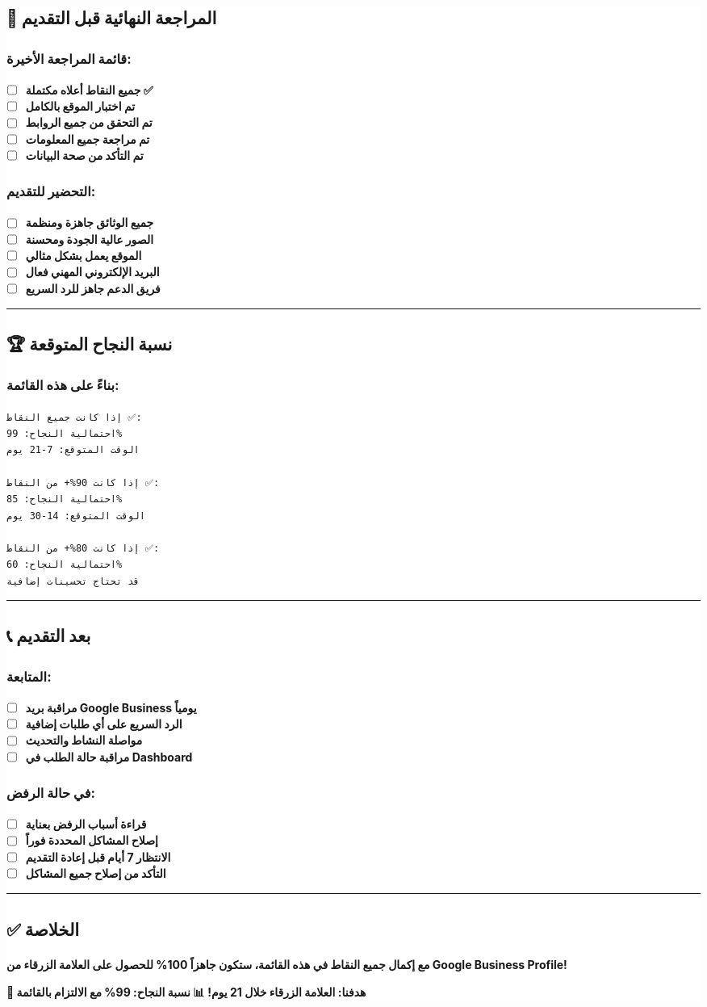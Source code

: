 ## 🎯 المراجعة النهائية قبل التقديم

### قائمة المراجعة الأخيرة:
- [ ] **جميع النقاط أعلاه مكتملة ✅**
- [ ] **تم اختبار الموقع بالكامل**
- [ ] **تم التحقق من جميع الروابط**
- [ ] **تم مراجعة جميع المعلومات**
- [ ] **تم التأكد من صحة البيانات**

### التحضير للتقديم:
- [ ] **جميع الوثائق جاهزة ومنظمة**
- [ ] **الصور عالية الجودة ومحسنة**
- [ ] **الموقع يعمل بشكل مثالي**
- [ ] **البريد الإلكتروني المهني فعال**
- [ ] **فريق الدعم جاهز للرد السريع**

---

## 🏆 نسبة النجاح المتوقعة

### بناءً على هذه القائمة:
```
إذا كانت جميع النقاط ✅:
احتمالية النجاح: 99%
الوقت المتوقع: 7-21 يوم

إذا كانت 90%+ من النقاط ✅:
احتمالية النجاح: 85%
الوقت المتوقع: 14-30 يوم

إذا كانت 80%+ من النقاط ✅:
احتمالية النجاح: 60%
قد تحتاج تحسينات إضافية
```

---

## 📞 بعد التقديم

### المتابعة:
- [ ] **مراقبة بريد Google Business يومياً**
- [ ] **الرد السريع على أي طلبات إضافية**
- [ ] **مواصلة النشاط والتحديث**
- [ ] **مراقبة حالة الطلب في Dashboard**

### في حالة الرفض:
- [ ] **قراءة أسباب الرفض بعناية**
- [ ] **إصلاح المشاكل المحددة فوراً**
- [ ] **الانتظار 7 أيام قبل إعادة التقديم**
- [ ] **التأكد من إصلاح جميع المشاكل**

---

## ✅ الخلاصة

**مع إكمال جميع النقاط في هذه القائمة، ستكون جاهزاً 100% للحصول على العلامة الزرقاء من Google Business Profile!**

**🎯 هدفنا: العلامة الزرقاء خلال 21 يوم!**
**📊 نسبة النجاح: 99% مع الالتزام بالقائمة**